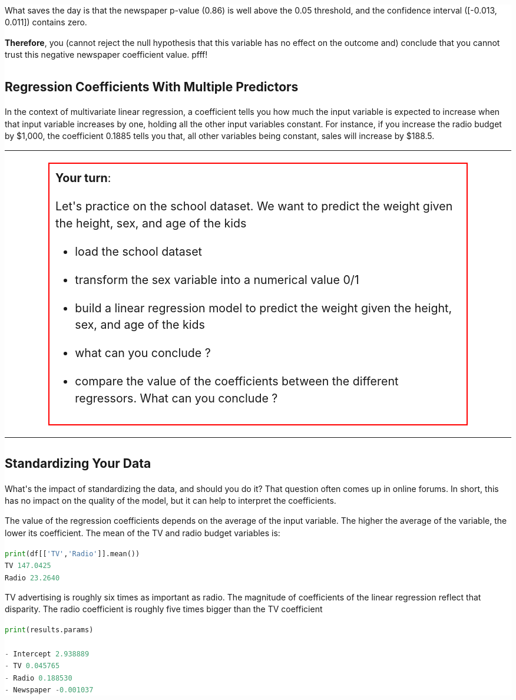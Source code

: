What saves the day is that the newspaper p-value (0.86) is well above the 0.05 threshold, and the confidence interval ([-0.013, 0.011]) contains zero.

**Therefore**, you (cannot reject the null hypothesis that this variable has no effect on the outcome and) conclude that you cannot trust this negative newspaper coefficient value.  pfff!

## Regression Coefficients With Multiple Predictors

In the context of multivariate linear regression, a coefficient tells you how much the input variable is expected to increase when that input variable increases by one, holding all the other input variables constant. For instance, if you increase the radio budget by $1,000, the coefficient 0.1885 tells you that, all other variables being constant, sales will increase by $188.5.

---

<div style="width: 80%; margin: 20px auto; border: 2px solid red;  padding: 10px; text-align: left; font-size : 1.4em">
<strong>Your turn</strong>:

Let's practice on the school dataset. We want to predict the weight given the height, sex, and age of the kids
- load the school dataset
- transform the sex variable into a numerical value 0/1
- build a linear regression model to predict the weight given the height, sex, and age of the kids
- what can you conclude ?

- compare the value of the coefficients between the different regressors. What can you conclude ?

</div>

---


## Standardizing Your Data

What's the impact of standardizing the data, and should you do it? That question often comes up in online forums. In short, this has no impact on the quality of the model, but it can help to interpret the coefficients.

The value of the regression coefficients depends on the average of the input variable. The higher the average of the variable, the lower its coefficient. The mean of the TV and radio budget variables is:

```python
print(df[['TV','Radio']].mean())
TV 147.0425
Radio 23.2640
```

TV advertising is roughly six times as important as radio. The magnitude of coefficients of the linear regression reflect that disparity. The radio coefficient is roughly five times bigger than the TV coefficient

```python
print(results.params)

- Intercept 2.938889
- TV 0.045765
- Radio 0.188530
- Newspaper -0.001037
```
